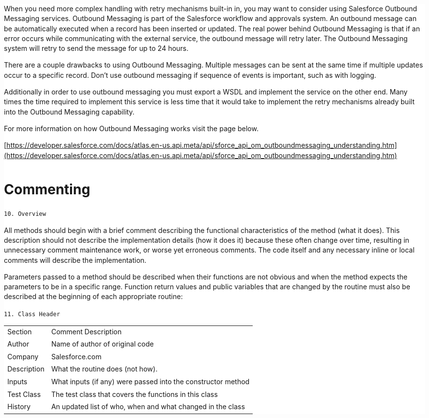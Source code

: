 When you need more complex handling with retry mechanisms built-in in, you may want to consider using Salesforce Outbound Messaging services. Outbound Messaging is part of the Salesforce workflow and approvals system. An outbound message can be automatically executed when a record has been inserted or updated. The real power behind Outbound Messaging is that if an error occurs while communicating with the external service, the outbound message will retry later. The Outbound Messaging system will retry to send the message for up to 24 hours. 

There are a couple drawbacks to using Outbound Messaging. Multiple messages can be sent at the same time if multiple updates occur to a specific record. Don’t use outbound messaging if sequence of events is important, such as with logging. 

Additionally in order to use outbound messaging you must export a WSDL and implement the service on the other end. Many times the time required to implement this service is less time that it would take to implement the retry mechanisms already built into the Outbound Messaging capability.

For more information on how Outbound Messaging works visit the page below.

[https://developer.salesforce.com/docs/atlas.en-us.api.meta/api/sforce_api_om_outboundmessaging_understanding.htm](https://developer.salesforce.com/docs/atlas.en-us.api.meta/api/sforce_api_om_outboundmessaging_understanding.htm) 

# Commenting 

    10. Overview

All methods should begin with a brief comment describing the functional characteristics of the method (what it does). This description should not describe the implementation details (how it does it) because these often change over time, resulting in unnecessary comment maintenance work, or worse yet erroneous comments. The code itself and any necessary inline or local comments will describe the implementation.

Parameters passed to a method should be described when their functions are not obvious and when the method expects the parameters to be in a specific range. Function return values and public variables that are changed by the routine must also be described at the beginning of each appropriate routine:

    11. Class Header

<table>
  <tr>
    <td>Section</td>
    <td>Comment Description</td>
  </tr>
  <tr>
    <td>Author</td>
    <td>Name of author of original code</td>
  </tr>
  <tr>
    <td>Company</td>
    <td>Salesforce.com</td>
  </tr>
  <tr>
    <td>Description</td>
    <td>What the routine does (not how).</td>
  </tr>
  <tr>
    <td>Inputs</td>
    <td>What inputs (if any) were passed into the constructor method</td>
  </tr>
  <tr>
    <td>Test Class</td>
    <td>The test class that covers the functions in this class</td>
  </tr>
  <tr>
    <td>History</td>
    <td>An updated list of who, when and what changed in the class</td>